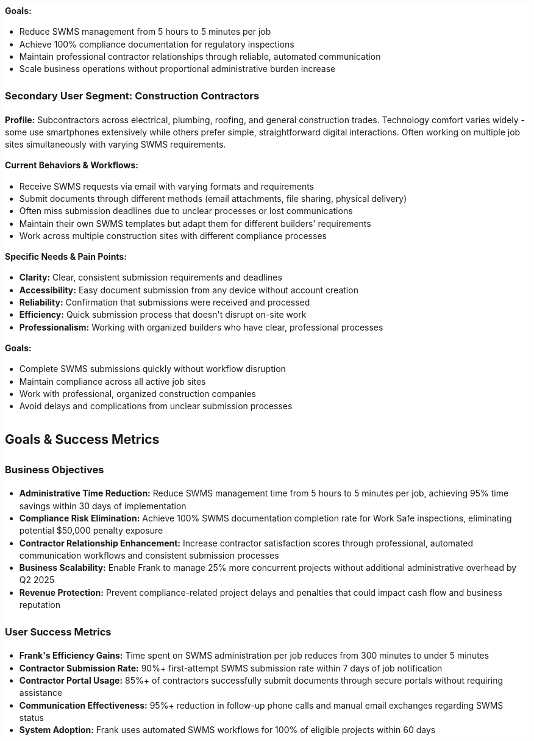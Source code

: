 **Goals:**
- Reduce SWMS management from 5 hours to 5 minutes per job
- Achieve 100% compliance documentation for regulatory inspections
- Maintain professional contractor relationships through reliable, automated communication
- Scale business operations without proportional administrative burden increase

### Secondary User Segment: Construction Contractors

**Profile:** Subcontractors across electrical, plumbing, roofing, and general construction trades. Technology comfort varies widely - some use smartphones extensively while others prefer simple, straightforward digital interactions. Often working on multiple job sites simultaneously with varying SWMS requirements.

**Current Behaviors & Workflows:**
- Receive SWMS requests via email with varying formats and requirements
- Submit documents through different methods (email attachments, file sharing, physical delivery)
- Often miss submission deadlines due to unclear processes or lost communications
- Maintain their own SWMS templates but adapt them for different builders' requirements
- Work across multiple construction sites with different compliance processes

**Specific Needs & Pain Points:**
- **Clarity:** Clear, consistent submission requirements and deadlines
- **Accessibility:** Easy document submission from any device without account creation
- **Reliability:** Confirmation that submissions were received and processed
- **Efficiency:** Quick submission process that doesn't disrupt on-site work
- **Professionalism:** Working with organized builders who have clear, professional processes

**Goals:**
- Complete SWMS submissions quickly without workflow disruption
- Maintain compliance across all active job sites
- Work with professional, organized construction companies
- Avoid delays and complications from unclear submission processes

## Goals & Success Metrics

### Business Objectives

- **Administrative Time Reduction:** Reduce SWMS management time from 5 hours to 5 minutes per job, achieving 95% time savings within 30 days of implementation
- **Compliance Risk Elimination:** Achieve 100% SWMS documentation completion rate for Work Safe inspections, eliminating potential $50,000 penalty exposure
- **Contractor Relationship Enhancement:** Increase contractor satisfaction scores through professional, automated communication workflows and consistent submission processes
- **Business Scalability:** Enable Frank to manage 25% more concurrent projects without additional administrative overhead by Q2 2025
- **Revenue Protection:** Prevent compliance-related project delays and penalties that could impact cash flow and business reputation

### User Success Metrics

- **Frank's Efficiency Gains:** Time spent on SWMS administration per job reduces from 300 minutes to under 5 minutes
- **Contractor Submission Rate:** 90%+ first-attempt SWMS submission rate within 7 days of job notification
- **Contractor Portal Usage:** 85%+ of contractors successfully submit documents through secure portals without requiring assistance
- **Communication Effectiveness:** 95%+ reduction in follow-up phone calls and manual email exchanges regarding SWMS status
- **System Adoption:** Frank uses automated SWMS workflows for 100% of eligible projects within 60 days
